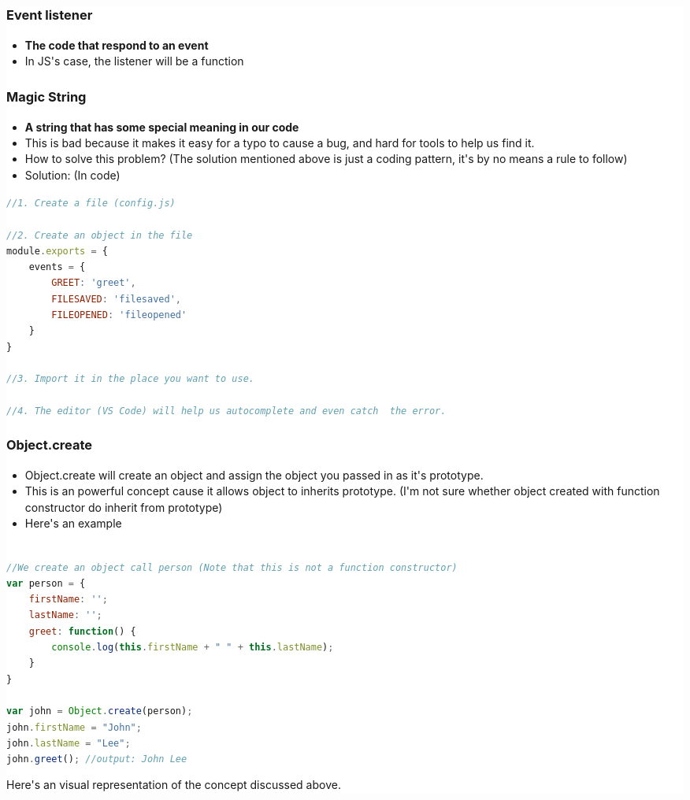 ### Event listener
- **The code that respond to an event**
- In JS's case, the listener will be a function

### Magic String
- **A string that has some special meaning in our code**
- This is bad because it makes it easy for a typo to cause a bug, and hard for tools to help us find it.
- How to solve this problem? (The solution mentioned above is just a coding pattern, it's by no means a rule to follow)
- Solution: (In code)

```js
//1. Create a file (config.js)

//2. Create an object in the file
module.exports = {
    events = {
        GREET: 'greet',
        FILESAVED: 'filesaved',
        FILEOPENED: 'fileopened'
    }
}

//3. Import it in the place you want to use.

//4. The editor (VS Code) will help us autocomplete and even catch  the error.
```

### Object.create
- Object.create will create an object and assign the object you passed in as it's prototype.
- This is an powerful concept cause it allows object to inherits prototype. (I'm not sure whether object created with function constructor do inherit from prototype)
- Here's an example
```js

//We create an object call person (Note that this is not a function constructor)
var person = {
    firstName: '';
    lastName: '';
    greet: function() {
        console.log(this.firstName + " " + this.lastName);
    }
}

var john = Object.create(person);
john.firstName = "John";
john.lastName = "Lee";
john.greet(); //output: John Lee
```

Here's an visual representation of the concept discussed above.
